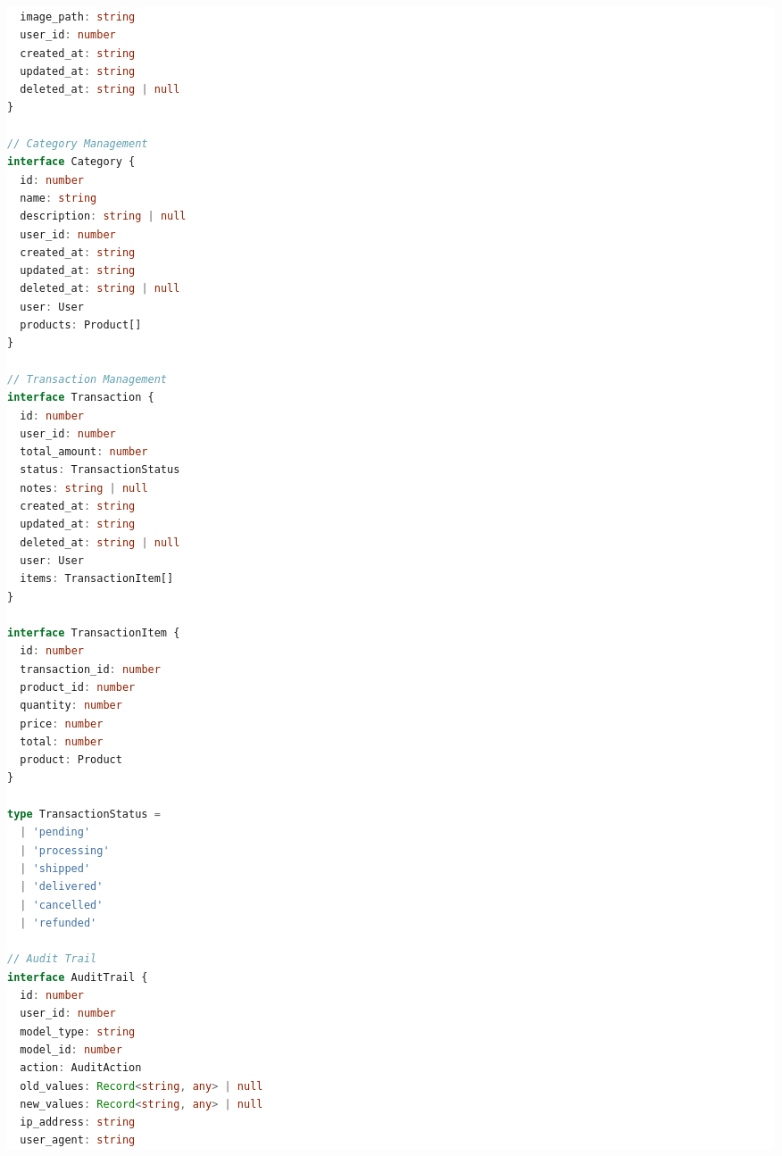 ```typescript
  image_path: string
  user_id: number
  created_at: string
  updated_at: string
  deleted_at: string | null
}

// Category Management
interface Category {
  id: number
  name: string
  description: string | null
  user_id: number
  created_at: string
  updated_at: string
  deleted_at: string | null
  user: User
  products: Product[]
}

// Transaction Management
interface Transaction {
  id: number
  user_id: number
  total_amount: number
  status: TransactionStatus
  notes: string | null
  created_at: string
  updated_at: string
  deleted_at: string | null
  user: User
  items: TransactionItem[]
}

interface TransactionItem {
  id: number
  transaction_id: number
  product_id: number
  quantity: number
  price: number
  total: number
  product: Product
}

type TransactionStatus =
  | 'pending'
  | 'processing'
  | 'shipped'
  | 'delivered'
  | 'cancelled'
  | 'refunded'

// Audit Trail
interface AuditTrail {
  id: number
  user_id: number
  model_type: string
  model_id: number
  action: AuditAction
  old_values: Record<string, any> | null
  new_values: Record<string, any> | null
  ip_address: string
  user_agent: string
```